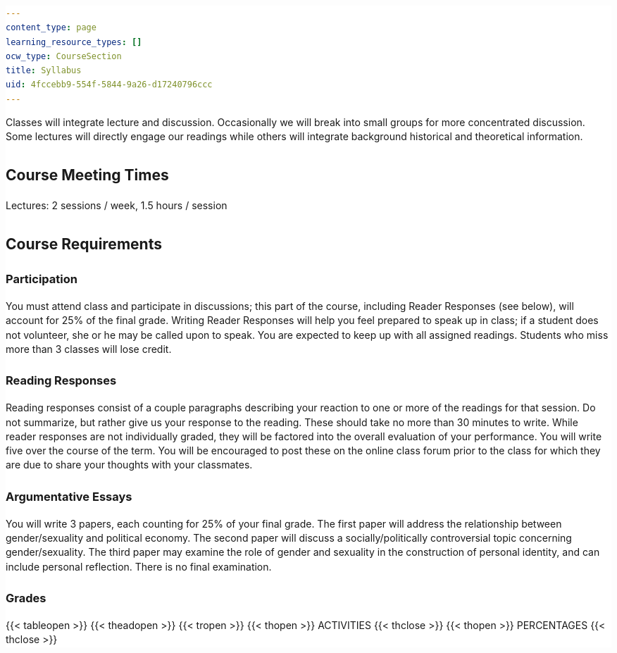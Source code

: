```yaml
---
content_type: page
learning_resource_types: []
ocw_type: CourseSection
title: Syllabus
uid: 4fccebb9-554f-5844-9a26-d17240796ccc
---
```


Classes will integrate lecture and discussion. Occasionally we will break into small groups for more concentrated discussion. Some lectures will directly engage our readings while others will integrate background historical and theoretical information.

Course Meeting Times
--------------------

Lectures: 2 sessions / week, 1.5 hours / session

Course Requirements
-------------------

### Participation

You must attend class and participate in discussions; this part of the course, including Reader Responses (see below), will account for 25% of the final grade. Writing Reader Responses will help you feel prepared to speak up in class; if a student does not volunteer, she or he may be called upon to speak. You are expected to keep up with all assigned readings. Students who miss more than 3 classes will lose credit.

### Reading Responses

Reading responses consist of a couple paragraphs describing your reaction to one or more of the readings for that session. Do not summarize, but rather give us your response to the reading. These should take no more than 30 minutes to write. While reader responses are not individually graded, they will be factored into the overall evaluation of your performance. You will write five over the course of the term. You will be encouraged to post these on the online class forum prior to the class for which they are due to share your thoughts with your classmates.

### Argumentative Essays

You will write 3 papers, each counting for 25% of your final grade. The first paper will address the relationship between gender/sexuality and political economy. The second paper will discuss a socially/politically controversial topic concerning gender/sexuality. The third paper may examine the role of gender and sexuality in the construction of personal identity, and can include personal reflection. There is no final examination.

### Grades

{{< tableopen >}}
{{< theadopen >}}
{{< tropen >}}
{{< thopen >}}
ACTIVITIES
{{< thclose >}}
{{< thopen >}}
PERCENTAGES
{{< thclose >}}
